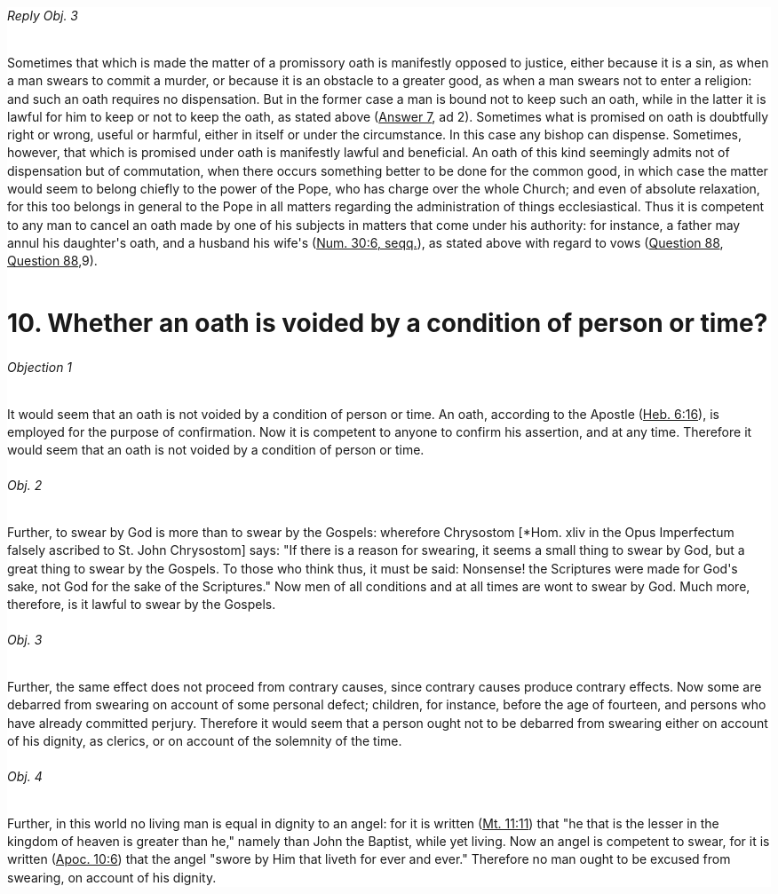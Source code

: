 ###### Reply Obj. 3
Sometimes that which is made the matter of a promissory oath is manifestly opposed to justice, either because it is a sin, as when a man swears to commit a murder, or because it is an obstacle to a greater good, as when a man swears not to enter a religion: and such an oath requires no dispensation. But in the former case a man is bound not to keep such an oath, while in the latter it is lawful for him to keep or not to keep the oath, as stated above ([Answer 7](#7.%20Whether%20an%20oath%20has%20a%20binding%20force?%20), ad 2). Sometimes what is promised on oath is doubtfully right or wrong, useful or harmful, either in itself or under the circumstance. In this case any bishop can dispense. Sometimes, however, that which is promised under oath is manifestly lawful and beneficial. An oath of this kind seemingly admits not of dispensation but of commutation, when there occurs something better to be done for the common good, in which case the matter would seem to belong chiefly to the power of the Pope, who has charge over the whole Church; and even of absolute relaxation, for this too belongs in general to the Pope in all matters regarding the administration of things ecclesiastical. Thus it is competent to any man to cancel an oath made by one of his subjects in matters that come under his authority: for instance, a father may annul his daughter's oath, and a husband his wife's ([Num. 30:6, seqq.](http://bible.gospelcom.net/bible?Num++30:6,+seqq+)), as stated above with regard to vows ([Question 88](../88.%20Service%20by%20Promise;%20of%20Vows.md), [Question 88](../88.%20Service%20by%20Promise;%20of%20Vows.md),9).




# 10. Whether an oath is voided by a condition of person or time? 

###### Objection 1
It would seem that an oath is not voided by a condition of person or time. An oath, according to the Apostle ([Heb. 6:16](http://bible.gospelcom.net/bible?Heb++6:16)), is employed for the purpose of confirmation. Now it is competent to anyone to confirm his assertion, and at any time. Therefore it would seem that an oath is not voided by a condition of person or time.  

###### Obj. 2
Further, to swear by God is more than to swear by the Gospels: wherefore Chrysostom \[\*Hom. xliv in the Opus Imperfectum falsely ascribed to St. John Chrysostom\] says: "If there is a reason for swearing, it seems a small thing to swear by God, but a great thing to swear by the Gospels. To those who think thus, it must be said: Nonsense! the Scriptures were made for God's sake, not God for the sake of the Scriptures." Now men of all conditions and at all times are wont to swear by God. Much more, therefore, is it lawful to swear by the Gospels.  

###### Obj. 3
Further, the same effect does not proceed from contrary causes, since contrary causes produce contrary effects. Now some are debarred from swearing on account of some personal defect; children, for instance, before the age of fourteen, and persons who have already committed perjury. Therefore it would seem that a person ought not to be debarred from swearing either on account of his dignity, as clerics, or on account of the solemnity of the time.  

###### Obj. 4
Further, in this world no living man is equal in dignity to an angel: for it is written ([Mt. 11:11](http://bible.gospelcom.net/bible?Mt++11:11)) that "he that is the lesser in the kingdom of heaven is greater than he," namely than John the Baptist, while yet living. Now an angel is competent to swear, for it is written ([Apoc. 10:6](http://bible.gospelcom.net/bible?Rev+++10:6)) that the angel "swore by Him that liveth for ever and ever." Therefore no man ought to be excused from swearing, on account of his dignity.  
